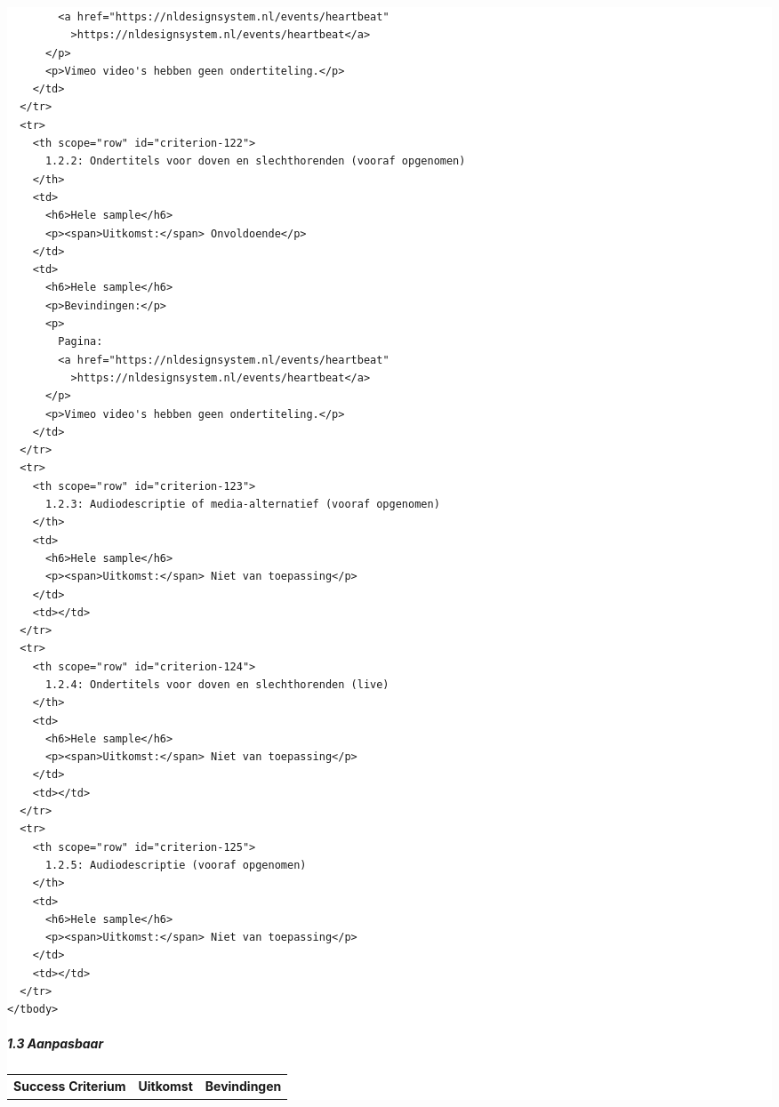             <a href="https://nldesignsystem.nl/events/heartbeat"
              >https://nldesignsystem.nl/events/heartbeat</a>
          </p>
          <p>Vimeo video's hebben geen ondertiteling.</p>
        </td>
      </tr>
      <tr>
        <th scope="row" id="criterion-122">
          1.2.2: Ondertitels voor doven en slechthorenden (vooraf opgenomen)
        </th>
        <td>
          <h6>Hele sample</h6>
          <p><span>Uitkomst:</span> Onvoldoende</p>
        </td>
        <td>
          <h6>Hele sample</h6>
          <p>Bevindingen:</p>
          <p>
            Pagina:
            <a href="https://nldesignsystem.nl/events/heartbeat"
              >https://nldesignsystem.nl/events/heartbeat</a>
          </p>
          <p>Vimeo video's hebben geen ondertiteling.</p>
        </td>
      </tr>
      <tr>
        <th scope="row" id="criterion-123">
          1.2.3: Audiodescriptie of media-alternatief (vooraf opgenomen)
        </th>
        <td>
          <h6>Hele sample</h6>
          <p><span>Uitkomst:</span> Niet van toepassing</p>
        </td>
        <td></td>
      </tr>
      <tr>
        <th scope="row" id="criterion-124">
          1.2.4: Ondertitels voor doven en slechthorenden (live)
        </th>
        <td>
          <h6>Hele sample</h6>
          <p><span>Uitkomst:</span> Niet van toepassing</p>
        </td>
        <td></td>
      </tr>
      <tr>
        <th scope="row" id="criterion-125">
          1.2.5: Audiodescriptie (vooraf opgenomen)
        </th>
        <td>
          <h6>Hele sample</h6>
          <p><span>Uitkomst:</span> Niet van toepassing</p>
        </td>
        <td></td>
      </tr>
    </tbody>
  </table>
  <h5 id="guideline-13">1.3 Aanpasbaar</h5>
  <table aria-labelledby="guideline-13">
    <tbody>
      <tr>
        <th scope="col">Success Criterium</th>
        <th scope="col">Uitkomst</th>
        <th scope="col">Bevindingen</th>